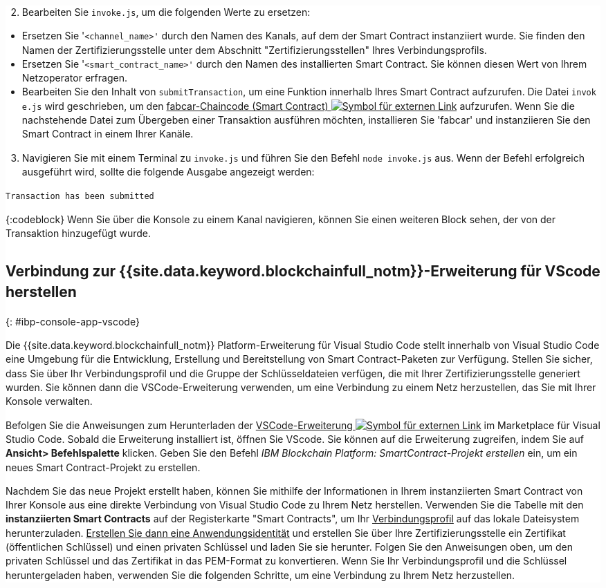 2. Bearbeiten Sie `invoke.js`, um die folgenden Werte zu ersetzen:
  - Ersetzen Sie '`<channel_name>'` durch den Namen des Kanals, auf dem der Smart Contract instanziiert wurde. Sie finden den Namen der Zertifizierungsstelle unter dem Abschnitt "Zertifizierungsstellen" Ihres Verbindungsprofils.
  - Ersetzen Sie '`<smart_contract_name>'` durch den Namen des installierten Smart Contract. Sie können diesen Wert von Ihrem Netzoperator erfragen.
  - Bearbeiten Sie den Inhalt von `submitTransaction`, um eine Funktion innerhalb Ihres Smart Contract aufzurufen. Die Datei `invoke.js` wird geschrieben, um den [fabcar-Chaincode (Smart Contract) ![Symbol für externen Link](../images/external_link.svg "Symbol für externen Link")](https://github.com/hyperledger/fabric-samples/tree/release-1.4/chaincode/fabcar) aufzurufen. Wenn Sie die nachstehende Datei zum Übergeben einer Transaktion ausführen möchten, installieren Sie 'fabcar' und instanziieren Sie den Smart Contract in einem Ihrer Kanäle.

3. Navigieren Sie mit einem Terminal zu `invoke.js` und führen Sie den Befehl `node invoke.js` aus. Wenn der Befehl erfolgreich ausgeführt wird, sollte die folgende Ausgabe angezeigt werden:

  ```
  Transaction has been submitted
  ```
  {:codeblock}
  Wenn Sie über die Konsole zu einem Kanal navigieren, können Sie einen weiteren Block sehen, der von der Transaktion hinzugefügt wurde.


## Verbindung zur {{site.data.keyword.blockchainfull_notm}}-Erweiterung für VScode herstellen
{: #ibp-console-app-vscode}

Die {{site.data.keyword.blockchainfull_notm}} Platform-Erweiterung für Visual Studio Code stellt innerhalb von Visual Studio Code eine Umgebung für die Entwicklung, Erstellung und Bereitstellung von Smart Contract-Paketen zur Verfügung. Stellen Sie sicher, dass Sie über Ihr Verbindungsprofil und die Gruppe der Schlüsseldateien verfügen, die mit Ihrer Zertifizierungsstelle generiert wurden. Sie können dann die VSCode-Erweiterung verwenden, um eine Verbindung zu einem Netz herzustellen, das Sie mit Ihrer Konsole verwalten.

Befolgen Sie die Anweisungen zum Herunterladen der [VSCode-Erweiterung ![Symbol für externen Link](../images/external_link.svg "Symbol für externen Link")](https://marketplace.visualstudio.com/items?itemName=IBMBlockchain.ibm-blockchain-platform#overview "VSCode-Erweiterung") im Marketplace für Visual Studio Code. Sobald die Erweiterung installiert ist, öffnen Sie VScode. Sie können auf die Erweiterung zugreifen, indem Sie auf **Ansicht> Befehlspalette** klicken. Geben Sie den Befehl *IBM Blockchain Platform: SmartContract-Projekt erstellen* ein, um ein neues Smart Contract-Projekt zu erstellen.

Nachdem Sie das neue Projekt erstellt haben, können Sie mithilfe der Informationen in Ihrem instanziierten Smart Contract von Ihrer Konsole aus eine direkte Verbindung von Visual Studio Code zu Ihrem Netz herstellen. Verwenden Sie die Tabelle mit den **instanziierten Smart Contracts** auf der Registerkarte "Smart Contracts", um Ihr [Verbindungsprofil](/docs/services/blockchain/howto/ibp-console-create-app.html#ibp-console-app-profile) auf das lokale Dateisystem herunterzuladen. [Erstellen Sie dann eine Anwendungsidentität](/docs/services/blockchain/howto/ibp-console-create-app.html#ibp-console-app-identities) und erstellen Sie über Ihre Zertifizierungsstelle ein Zertifikat (öffentlichen Schlüssel) und einen privaten Schlüssel und laden Sie sie herunter. Folgen Sie den Anweisungen oben, um den privaten Schlüssel und das Zertifikat in das PEM-Format zu konvertieren. Wenn Sie Ihr Verbindungsprofil und die Schlüssel heruntergeladen haben, verwenden Sie die folgenden Schritte, um eine Verbindung zu Ihrem Netz herzustellen.
